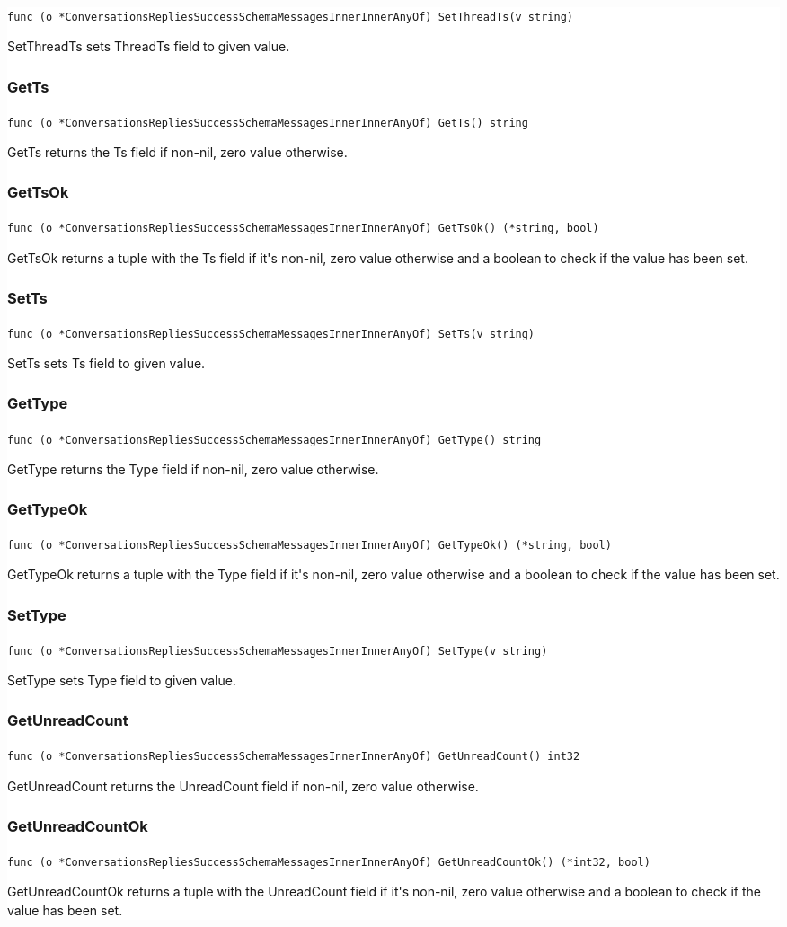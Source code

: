 `func (o *ConversationsRepliesSuccessSchemaMessagesInnerInnerAnyOf) SetThreadTs(v string)`

SetThreadTs sets ThreadTs field to given value.


### GetTs

`func (o *ConversationsRepliesSuccessSchemaMessagesInnerInnerAnyOf) GetTs() string`

GetTs returns the Ts field if non-nil, zero value otherwise.

### GetTsOk

`func (o *ConversationsRepliesSuccessSchemaMessagesInnerInnerAnyOf) GetTsOk() (*string, bool)`

GetTsOk returns a tuple with the Ts field if it's non-nil, zero value otherwise
and a boolean to check if the value has been set.

### SetTs

`func (o *ConversationsRepliesSuccessSchemaMessagesInnerInnerAnyOf) SetTs(v string)`

SetTs sets Ts field to given value.


### GetType

`func (o *ConversationsRepliesSuccessSchemaMessagesInnerInnerAnyOf) GetType() string`

GetType returns the Type field if non-nil, zero value otherwise.

### GetTypeOk

`func (o *ConversationsRepliesSuccessSchemaMessagesInnerInnerAnyOf) GetTypeOk() (*string, bool)`

GetTypeOk returns a tuple with the Type field if it's non-nil, zero value otherwise
and a boolean to check if the value has been set.

### SetType

`func (o *ConversationsRepliesSuccessSchemaMessagesInnerInnerAnyOf) SetType(v string)`

SetType sets Type field to given value.


### GetUnreadCount

`func (o *ConversationsRepliesSuccessSchemaMessagesInnerInnerAnyOf) GetUnreadCount() int32`

GetUnreadCount returns the UnreadCount field if non-nil, zero value otherwise.

### GetUnreadCountOk

`func (o *ConversationsRepliesSuccessSchemaMessagesInnerInnerAnyOf) GetUnreadCountOk() (*int32, bool)`

GetUnreadCountOk returns a tuple with the UnreadCount field if it's non-nil, zero value otherwise
and a boolean to check if the value has been set.
